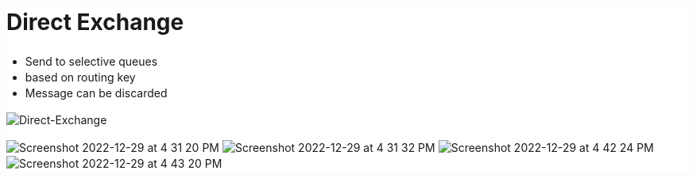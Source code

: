 # Direct Exchange

- Send to selective queues
- based on routing key
- Message can be discarded

![Direct-Exchange](https://user-images.githubusercontent.com/54174687/209943658-d8e1fd65-0ab9-4987-bc26-c02f7c195855.png)


<img width="1039" alt="Screenshot 2022-12-29 at 4 31 20 PM" src="https://user-images.githubusercontent.com/54174687/209943599-a418f804-8159-4ed2-9b04-a4be88da205b.png">
<img width="710" alt="Screenshot 2022-12-29 at 4 31 32 PM" src="https://user-images.githubusercontent.com/54174687/209943610-de16f841-9aa0-476e-9ef1-b3461d18cd1a.png">
<img width="1372" alt="Screenshot 2022-12-29 at 4 42 24 PM" src="https://user-images.githubusercontent.com/54174687/209943612-559b68d8-8c3c-424c-884c-ceb641181dcf.png">
<img width="1370" alt="Screenshot 2022-12-29 at 4 43 20 PM" src="https://user-images.githubusercontent.com/54174687/209943625-266d0921-1598-4261-91b9-82bc02128013.png">
